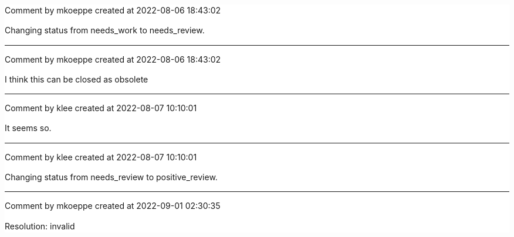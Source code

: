 
Comment by mkoeppe created at 2022-08-06 18:43:02

Changing status from needs_work to needs_review.


---

Comment by mkoeppe created at 2022-08-06 18:43:02

I think this can be closed as obsolete


---

Comment by klee created at 2022-08-07 10:10:01

It seems so.


---

Comment by klee created at 2022-08-07 10:10:01

Changing status from needs_review to positive_review.


---

Comment by mkoeppe created at 2022-09-01 02:30:35

Resolution: invalid

